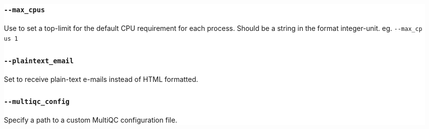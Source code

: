 ### `--max_cpus`
Use to set a top-limit for the default CPU requirement for each process.
Should be a string in the format integer-unit. eg. `--max_cpus 1`

### `--plaintext_email`
Set to receive plain-text e-mails instead of HTML formatted.

### `--multiqc_config`
Specify a path to a custom MultiQC configuration file.
